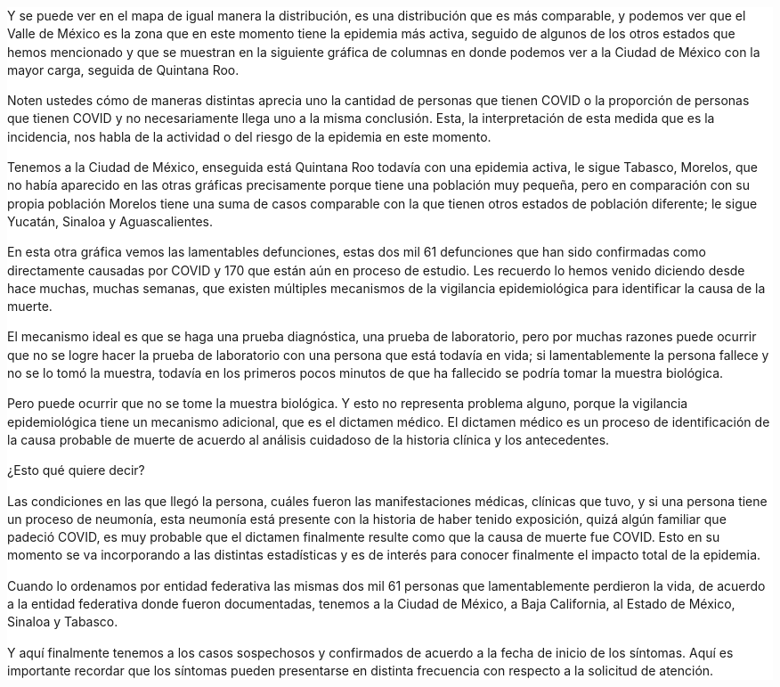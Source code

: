 Y se puede ver en el mapa de igual manera la distribución, es una distribución
que es más comparable, y podemos ver que el Valle de México es la zona que en
este momento tiene la epidemia más activa, seguido de algunos de los otros
estados que hemos mencionado y que se muestran en la siguiente gráfica de
columnas en donde podemos ver a la Ciudad de México con la mayor carga,
seguida de Quintana Roo.

Noten ustedes cómo de maneras distintas aprecia uno la cantidad de personas
que tienen COVID o la proporción de personas que tienen COVID y no
necesariamente llega uno a la misma conclusión. Esta, la interpretación de
esta medida que es la incidencia, nos habla de la actividad o del riesgo de la
epidemia en este momento.

Tenemos a la Ciudad de México, enseguida está Quintana Roo todavía con una
epidemia activa, le sigue Tabasco, Morelos, que no había aparecido en las
otras gráficas precisamente porque tiene una población muy pequeña, pero en
comparación con su propia población Morelos tiene una suma de casos comparable
con la que tienen otros estados de población diferente; le sigue Yucatán,
Sinaloa y Aguascalientes.

En esta otra gráfica vemos las lamentables defunciones, estas dos mil 61
defunciones que han sido confirmadas como directamente causadas por COVID y
170 que están aún en proceso de estudio. Les recuerdo lo hemos venido diciendo
desde hace muchas, muchas semanas, que existen múltiples mecanismos de la
vigilancia epidemiológica para identificar la causa de la muerte.

El mecanismo ideal es que se haga una prueba diagnóstica, una prueba de
laboratorio, pero por muchas razones puede ocurrir que no se logre hacer la
prueba de laboratorio con una persona que está todavía en vida; si
lamentablemente la persona fallece y no se lo tomó la muestra, todavía en los
primeros pocos minutos de que ha fallecido se podría tomar la muestra
biológica.

Pero puede ocurrir que no se tome la muestra biológica. Y esto no representa
problema alguno, porque la vigilancia epidemiológica tiene un mecanismo
adicional, que es el dictamen médico. El dictamen médico es un proceso de
identificación de la causa probable de muerte de acuerdo al análisis cuidadoso
de la historia clínica y los antecedentes.

¿Esto qué quiere decir?

Las condiciones en las que llegó la persona, cuáles fueron las manifestaciones
médicas, clínicas que tuvo, y si una persona tiene un proceso de neumonía,
esta neumonía está presente con la historia de haber tenido exposición, quizá
algún familiar que padeció COVID, es muy probable que el dictamen finalmente
resulte como que la causa de muerte fue COVID. Esto en su momento se va
incorporando a las distintas estadísticas y es de interés para conocer
finalmente el impacto total de la epidemia.

Cuando lo ordenamos por entidad federativa las mismas dos mil 61 personas que
lamentablemente perdieron la vida, de acuerdo a la entidad federativa donde
fueron documentadas, tenemos a la Ciudad de México, a Baja California, al
Estado de México, Sinaloa y Tabasco.

Y aquí finalmente tenemos a los casos sospechosos y confirmados de acuerdo a
la fecha de inicio de los síntomas. Aquí es importante recordar que los
síntomas pueden presentarse en distinta frecuencia con respecto a la solicitud
de atención.
